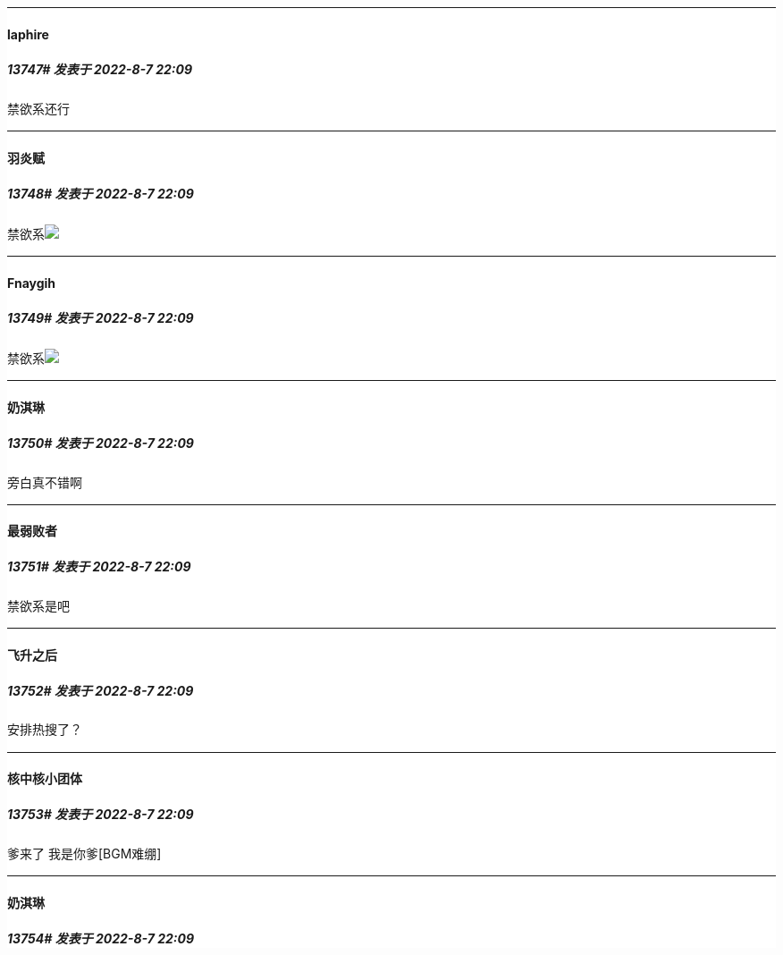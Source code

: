 *****

####  laphire  
##### 13747#       发表于 2022-8-7 22:09

禁欲系还行

*****

####  羽炎赋  
##### 13748#       发表于 2022-8-7 22:09

禁欲系<img src="https://static.saraba1st.com/image/smiley/face2017/068.png" referrerpolicy="no-referrer">

*****

####  Fnaygih  
##### 13749#       发表于 2022-8-7 22:09

禁欲系<img src="https://static.saraba1st.com/image/smiley/face2017/067.png" referrerpolicy="no-referrer">

*****

####  奶淇琳  
##### 13750#       发表于 2022-8-7 22:09

旁白真不错啊

*****

####  最弱败者  
##### 13751#       发表于 2022-8-7 22:09

禁欲系是吧

*****

####  飞升之后  
##### 13752#       发表于 2022-8-7 22:09

安排热搜了？

*****

####  核中核小团体  
##### 13753#       发表于 2022-8-7 22:09

爹来了
我是你爹[BGM难绷]

*****

####  奶淇琳  
##### 13754#       发表于 2022-8-7 22:09
